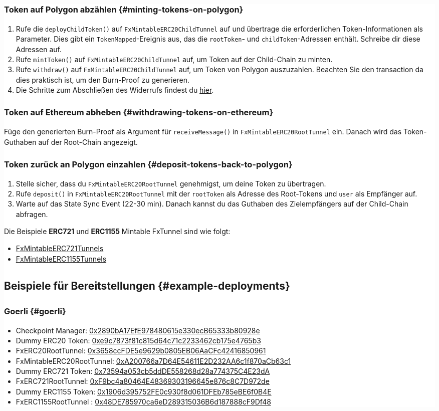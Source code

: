### Token auf Polygon abzählen {#minting-tokens-on-polygon}

1. Rufe die `deployChildToken()` auf `FxMintableERC20ChildTunnel` auf und übertrage die erforderlichen Token-Informationen als Parameter. Dies gibt ein `TokenMapped`-Ereignis aus, das die `rootToken`- und `childToken`-Adressen enthält. Schreibe dir diese Adressen auf.
2. Rufe `mintToken()` auf `FxMintableERC20ChildTunnel` auf, um Token auf der Child-Chain zu minten.
3. Rufe `withdraw()` auf `FxMintableERC20ChildTunnel` auf, um Token von Polygon auszuzahlen. Beachten Sie den transaction da dies praktisch ist, um den Burn-Proof zu generieren.
4. Die Schritte zum Abschließen des Widerrufs findest du [hier](#withdraw-tokens-on-the-root-chain).

### Token auf Ethereum abheben {#withdrawing-tokens-on-ethereum}

Füge den generierten Burn-Proof als Argument für `receiveMessage()` in `FxMintableERC20RootTunnel` ein. Danach wird das Token-Guthaben auf der Root-Chain angezeigt.

### Token zurück an Polygon einzahlen {#deposit-tokens-back-to-polygon}

1. Stelle sicher, dass du `FxMintableERC20RootTunnel` genehmigst, um deine Token zu übertragen.
2. Rufe `deposit()` in `FxMintableERC20RootTunnel` mit der `rootToken` als Adresse des Root-Tokens und `user` als Empfänger auf.
3. Warte auf das State Sync Event (22-30 min). Danach kannst du das Guthaben des Zielempfängers auf der Child-Chain abfragen.

Die Beispiele **ERC721** und **ERC1155** Mintable FxTunnel sind wie folgt:

- [FxMintableERC721Tunnels](https://github.com/fx-portal/contracts/tree/main/contracts/examples/mintable-erc721-transfer)
- [FxMintableERC1155Tunnels](https://github.com/fx-portal/contracts/tree/main/contracts/examples/mintable-erc1155-transfer)

## Beispiele für Bereitstellungen {#example-deployments}

### Goerli {#goerli}

- Checkpoint Manager: [0x2890bA17EfE978480615e330ecB65333b80928e](https://goerli.etherscan.io/address/0x2890bA17EfE978480615e330ecB65333b880928e)
- Dummy ERC20 Token: [0xe9c7873f81c815d64c71c2233462cb175e4765b3](https://goerli.etherscan.io/address/0xe9c7873f81c815d64c71c2233462cb175e4765b3)
- FxERC20RootTunnel: [0x3658ccFDE5e9629b0805EB06AaCFc42416850961](https://goerli.etherscan.io/address/0x3658ccFDE5e9629b0805EB06AaCFc42416850961)
- FxMintableERC20RootTunnel: [0xA200766a7D64E54611E2D232AA6c1f870aCb63c1](https://goerli.etherscan.io/address/0xA200766a7D64E54611E2D232AA6c1f870aCb63c1)
- Dummy ERC721 Token: [0x73594a053cb5ddDE558268d28a774375C4E23dA](https://goerli.etherscan.io/address/0x73594a053cb5ddDE5558268d28a774375C4E23dA)
- FxERC721RootTunnel: [0xF9bc4a80464E48369303196645e876c8C7D972de](https://goerli.etherscan.io/address/0xF9bc4a80464E48369303196645e876c8C7D972de)
- Dummy ERC1155 Token: [0x1906d395752FE0c930f8d061DFEb785eBE6f0B4E](https://goerli.etherscan.io/address/0x1906d395752FE0c930f8d061DFEb785eBE6f0B4E)
- FxERC1155RootTunnel : [0x48DE785970ca6eD289315036B6d187888cF9Df48](https://goerli.etherscan.io/address/0x48DE785970ca6eD289315036B6d187888cF9Df48)
